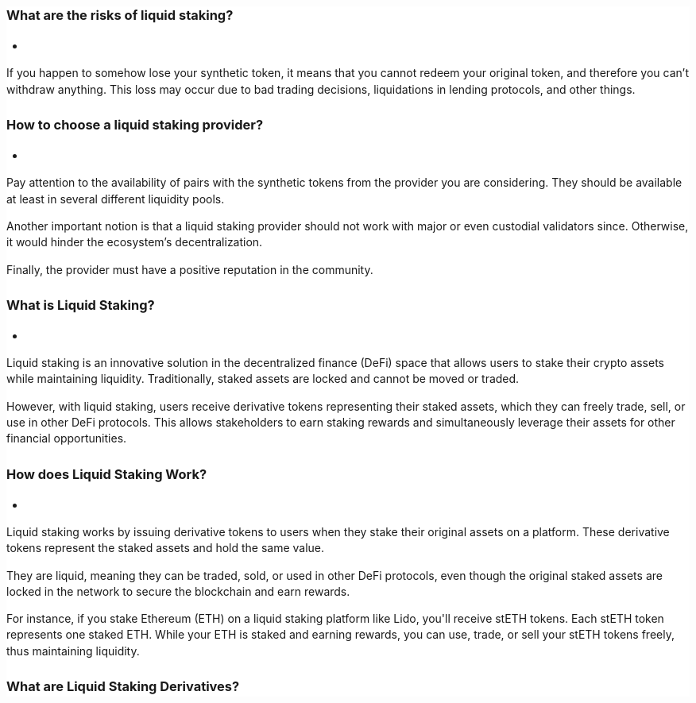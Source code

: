 ###  What are the risks of liquid staking?

+

If you happen to somehow lose your synthetic token, it means that you cannot
redeem your original token, and therefore you can’t withdraw anything. This
loss may occur due to bad trading decisions, liquidations in lending
protocols, and other things.

###  How to choose a liquid staking provider?

+

Pay attention to the availability of pairs with the synthetic tokens from the
provider you are considering. They should be available at least in several
different liquidity pools.

Another important notion is that a liquid staking provider should not work
with major or even custodial validators since. Otherwise, it would hinder the
ecosystem’s decentralization.

Finally, the provider must have a positive reputation in the community.

###  What is Liquid Staking?

+

Liquid staking is an innovative solution in the decentralized finance (DeFi)
space that allows users to stake their crypto assets while maintaining
liquidity. Traditionally, staked assets are locked and cannot be moved or
traded.

However, with liquid staking, users receive derivative tokens representing
their staked assets, which they can freely trade, sell, or use in other DeFi
protocols. This allows stakeholders to earn staking rewards and simultaneously
leverage their assets for other financial opportunities.

###  How does Liquid Staking Work?

+

Liquid staking works by issuing derivative tokens to users when they stake
their original assets on a platform. These derivative tokens represent the
staked assets and hold the same value.

They are liquid, meaning they can be traded, sold, or used in other DeFi
protocols, even though the original staked assets are locked in the network to
secure the blockchain and earn rewards.

For instance, if you stake Ethereum (ETH) on a liquid staking platform like
Lido, you'll receive stETH tokens. Each stETH token represents one staked ETH.
While your ETH is staked and earning rewards, you can use, trade, or sell your
stETH tokens freely, thus maintaining liquidity.

###  What are Liquid Staking Derivatives?

